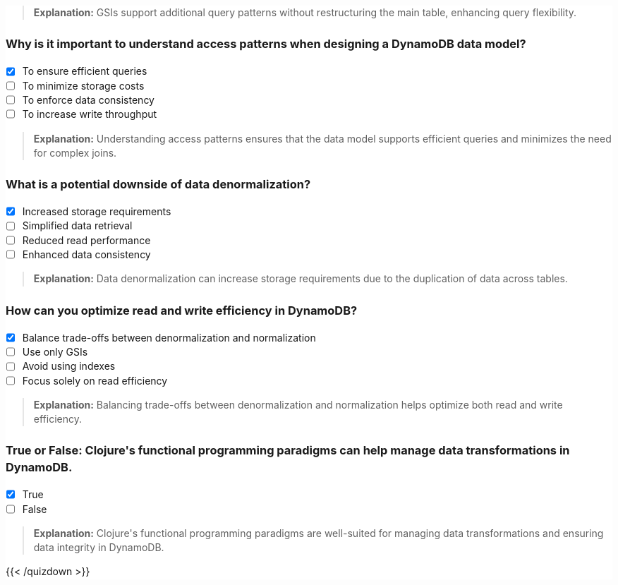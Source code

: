 > **Explanation:** GSIs support additional query patterns without restructuring the main table, enhancing query flexibility.

### Why is it important to understand access patterns when designing a DynamoDB data model?

- [x] To ensure efficient queries
- [ ] To minimize storage costs
- [ ] To enforce data consistency
- [ ] To increase write throughput

> **Explanation:** Understanding access patterns ensures that the data model supports efficient queries and minimizes the need for complex joins.

### What is a potential downside of data denormalization?

- [x] Increased storage requirements
- [ ] Simplified data retrieval
- [ ] Reduced read performance
- [ ] Enhanced data consistency

> **Explanation:** Data denormalization can increase storage requirements due to the duplication of data across tables.

### How can you optimize read and write efficiency in DynamoDB?

- [x] Balance trade-offs between denormalization and normalization
- [ ] Use only GSIs
- [ ] Avoid using indexes
- [ ] Focus solely on read efficiency

> **Explanation:** Balancing trade-offs between denormalization and normalization helps optimize both read and write efficiency.

### True or False: Clojure's functional programming paradigms can help manage data transformations in DynamoDB.

- [x] True
- [ ] False

> **Explanation:** Clojure's functional programming paradigms are well-suited for managing data transformations and ensuring data integrity in DynamoDB.

{{< /quizdown >}}
